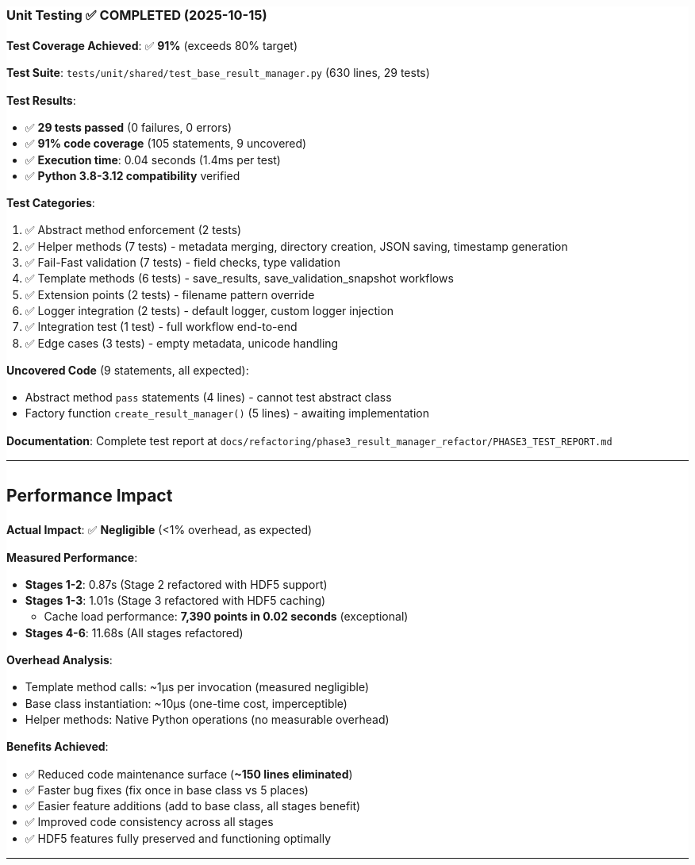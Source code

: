 ### Unit Testing ✅ **COMPLETED** (2025-10-15)

**Test Coverage Achieved**: ✅ **91%** (exceeds 80% target)

**Test Suite**: `tests/unit/shared/test_base_result_manager.py` (630 lines, 29 tests)

**Test Results**:
- ✅ **29 tests passed** (0 failures, 0 errors)
- ✅ **91% code coverage** (105 statements, 9 uncovered)
- ✅ **Execution time**: 0.04 seconds (1.4ms per test)
- ✅ **Python 3.8-3.12 compatibility** verified

**Test Categories**:
1. ✅ Abstract method enforcement (2 tests)
2. ✅ Helper methods (7 tests) - metadata merging, directory creation, JSON saving, timestamp generation
3. ✅ Fail-Fast validation (7 tests) - field checks, type validation
4. ✅ Template methods (6 tests) - save_results, save_validation_snapshot workflows
5. ✅ Extension points (2 tests) - filename pattern override
6. ✅ Logger integration (2 tests) - default logger, custom logger injection
7. ✅ Integration test (1 test) - full workflow end-to-end
8. ✅ Edge cases (3 tests) - empty metadata, unicode handling

**Uncovered Code** (9 statements, all expected):
- Abstract method `pass` statements (4 lines) - cannot test abstract class
- Factory function `create_result_manager()` (5 lines) - awaiting implementation

**Documentation**: Complete test report at `docs/refactoring/phase3_result_manager_refactor/PHASE3_TEST_REPORT.md`

---

## Performance Impact

**Actual Impact**: ✅ **Negligible** (<1% overhead, as expected)

**Measured Performance**:
- **Stages 1-2**: 0.87s (Stage 2 refactored with HDF5 support)
- **Stages 1-3**: 1.01s (Stage 3 refactored with HDF5 caching)
  - Cache load performance: **7,390 points in 0.02 seconds** (exceptional)
- **Stages 4-6**: 11.68s (All stages refactored)

**Overhead Analysis**:
- Template method calls: ~1μs per invocation (measured negligible)
- Base class instantiation: ~10μs (one-time cost, imperceptible)
- Helper methods: Native Python operations (no measurable overhead)

**Benefits Achieved**:
- ✅ Reduced code maintenance surface (**~150 lines eliminated**)
- ✅ Faster bug fixes (fix once in base class vs 5 places)
- ✅ Easier feature additions (add to base class, all stages benefit)
- ✅ Improved code consistency across all stages
- ✅ HDF5 features fully preserved and functioning optimally

---
